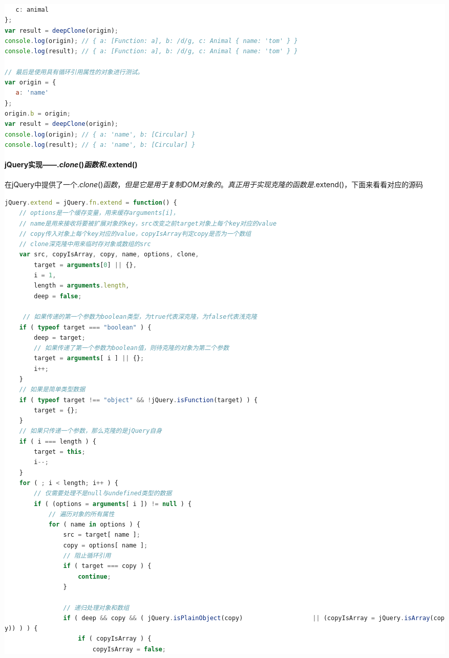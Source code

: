 ```js
   c: animal
};
var result = deepClone(origin);
console.log(origin); // { a: [Function: a], b: /d/g, c: Animal { name: 'tom' } }
console.log(result); // { a: [Function: a], b: /d/g, c: Animal { name: 'tom' } }

// 最后是使用具有循环引用属性的对象进行测试。
var origin = {
   a: 'name'
};
origin.b = origin;
var result = deepClone(origin);
console.log(origin); // { a: 'name', b: [Circular] }
console.log(result); // { a: 'name', b: [Circular] }
```
#### jQuery实现——$.clone()函数和$.extend()
在jQuery中提供了一个$.clone()函数，但是它是用于复制DOM对象的。
真正用于实现克隆的函数是$.extend()，下面来看看对应的源码
```js
jQuery.extend = jQuery.fn.extend = function() {
    // options是一个缓存变量，用来缓存arguments[i]，
    // name是用来接收将要被扩展对象的key，src改变之前target对象上每个key对应的value
    // copy传入对象上每个key对应的value，copyIsArray判定copy是否为一个数组
    // clone深克隆中用来临时存对象或数组的src
    var src, copyIsArray, copy, name, options, clone,
        target = arguments[0] || {},
        i = 1,
        length = arguments.length,
        deep = false;

     // 如果传递的第一个参数为boolean类型，为true代表深克隆，为false代表浅克隆
    if ( typeof target === "boolean" ) {
        deep = target;
        // 如果传递了第一个参数为boolean值，则待克隆的对象为第二个参数
        target = arguments[ i ] || {};
        i++;
    }
    // 如果是简单类型数据
    if ( typeof target !== "object" && !jQuery.isFunction(target) ) {
        target = {};
    }
    // 如果只传递一个参数，那么克隆的是jQuery自身
    if ( i === length ) {
        target = this;
        i--;
    }
    for ( ; i < length; i++ ) {
        // 仅需要处理不是null与undefined类型的数据
        if ( (options = arguments[ i ]) != null ) {
            // 遍历对象的所有属性
            for ( name in options ) {
                src = target[ name ];
                copy = options[ name ];
                // 阻止循环引用
                if ( target === copy ) {
                    continue;
                }

                // 递归处理对象和数组
                if ( deep && copy && ( jQuery.isPlainObject(copy)                   || (copyIsArray = jQuery.isArray(copy)) ) ) {
                    if ( copyIsArray ) {
                        copyIsArray = false;
```